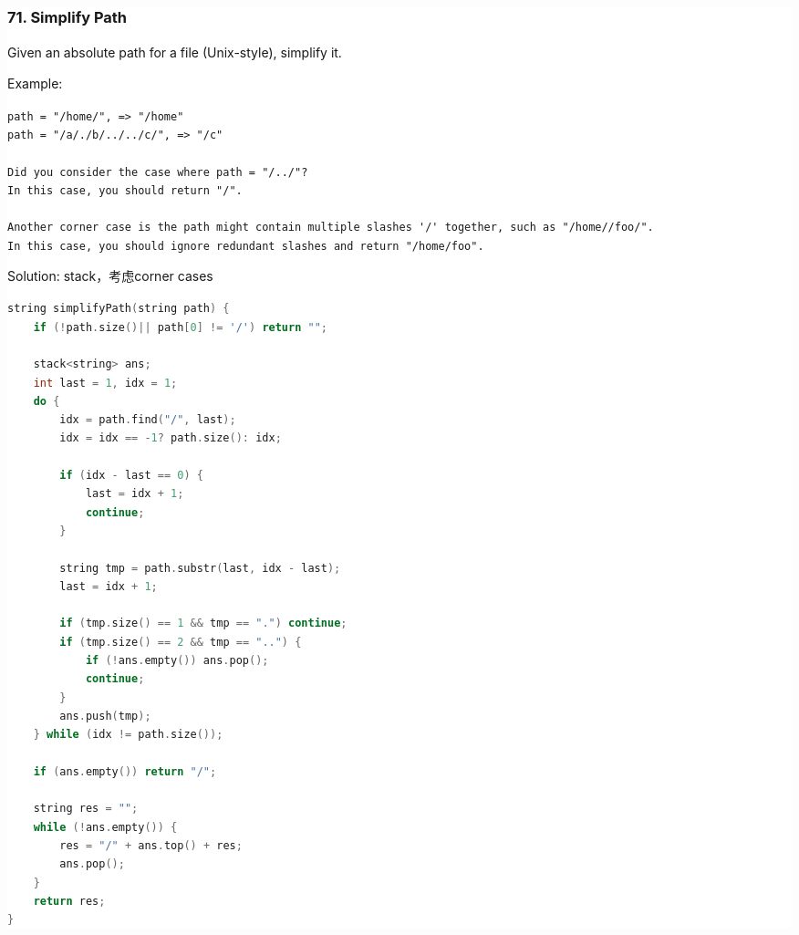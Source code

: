 ### 71. Simplify Path

Given an absolute path for a file \(Unix-style\), simplify it.

Example:

```text
path = "/home/", => "/home"
path = "/a/./b/../../c/", => "/c"

Did you consider the case where path = "/../"?
In this case, you should return "/".

Another corner case is the path might contain multiple slashes '/' together, such as "/home//foo/".
In this case, you should ignore redundant slashes and return "/home/foo".
```

Solution: stack，考虑corner cases

```cpp
string simplifyPath(string path) {
    if (!path.size()|| path[0] != '/') return "";

    stack<string> ans;
    int last = 1, idx = 1;
    do {
        idx = path.find("/", last);
        idx = idx == -1? path.size(): idx;

        if (idx - last == 0) {
            last = idx + 1;
            continue;
        }

        string tmp = path.substr(last, idx - last);
        last = idx + 1;

        if (tmp.size() == 1 && tmp == ".") continue;
        if (tmp.size() == 2 && tmp == "..") {
            if (!ans.empty()) ans.pop();
            continue;
        }
        ans.push(tmp);
    } while (idx != path.size());

    if (ans.empty()) return "/";

    string res = "";
    while (!ans.empty()) {
        res = "/" + ans.top() + res;
        ans.pop();
    }
    return res;
}
```
